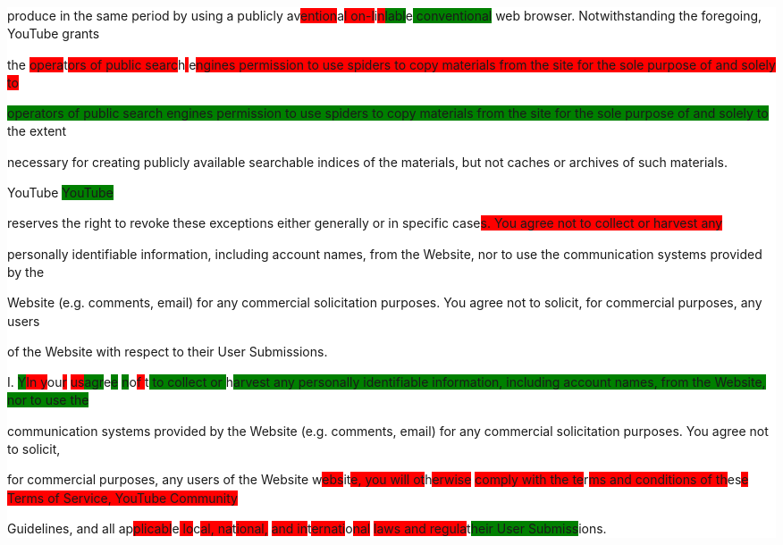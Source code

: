 
produce in the same period by using a publicly a</span>v<span style="background-color: red;">ention</span>a<span style="background-color: red;">l on-l</span>i<span style="background-color: red;">n</span><span style="background-color: green;">labl</span>e<span style="background-color: green;"> conventional</span> web browser. Notwithstanding the foregoing, YouTube grants<span style="background-color: red;">


the</span> <span style="background-color: red;">opera</span>t<span style="background-color: red;">ors of public searc</span>h<span style="background-color: red;"> </span>e<span style="background-color: red;">ngines permission to use spiders to copy materials from the site for the sole purpose of and solely to</span>


<span style="background-color: green;">operators of public search engines permission to use spiders to copy materials from the site for the sole purpose of and solely to </span>the extent<span style="background-color: red;"> </span><span style="background-color: green;">


</span>necessary for creating publicly available searchable indices of the materials, but not caches or archives of such materials.<span style="background-color: red;">


YouTube</span> <span style="background-color: green;">YouTube


</span>reserves the right to revoke these exceptions either generally or in specific case<span style="background-color: red;">s. You agree not to collect or harvest any


personally identifiable information, including account names, from the Website, nor to use the communication systems provided by the


Website (e.g. comments, email) for any commercial solicitation purposes. You agree not to solicit, for commercial purposes, any users


of the Website with respect to their User Submission</span>s.


I. <span style="background-color: green;">Y</span><span style="background-color: red;">In y</span>ou<span style="background-color: red;">r</span> <span style="background-color: red;">us</span><span style="background-color: green;">agr</span>e<span style="background-color: green;">e</span> <span style="background-color: green;">n</span>o<span style="background-color: red;">f </span>t<span style="background-color: green;"> to collect or </span>h<span style="background-color: green;">arvest any personally identifiable information, including account names, from the Website, nor to use the


communication systems provided by the Website (e.g. comments, email) for any commercial solicitation purposes. You agree not to solicit,


for commercial purposes, any users of the Websit</span>e w<span style="background-color: red;">ebs</span>it<span style="background-color: red;">e, you will ot</span>h<span style="background-color: red;">erwise</span> <span style="background-color: red;">comply with the te</span>r<span style="background-color: red;">ms and conditions of th</span>es<span style="background-color: red;">e Terms of Service, YouTube Community


Guidelines, and all a</span>p<span style="background-color: red;">plicabl</span>e<span style="background-color: red;"> lo</span>c<span style="background-color: red;">al, na</span>t<span style="background-color: red;">ional,</span> <span style="background-color: red;">and in</span>t<span style="background-color: red;">ernati</span>o<span style="background-color: red;">nal</span> <span style="background-color: red;">laws and regula</span>t<span style="background-color: green;">heir User Submiss</span>ions.<span style="background-color: red;">
